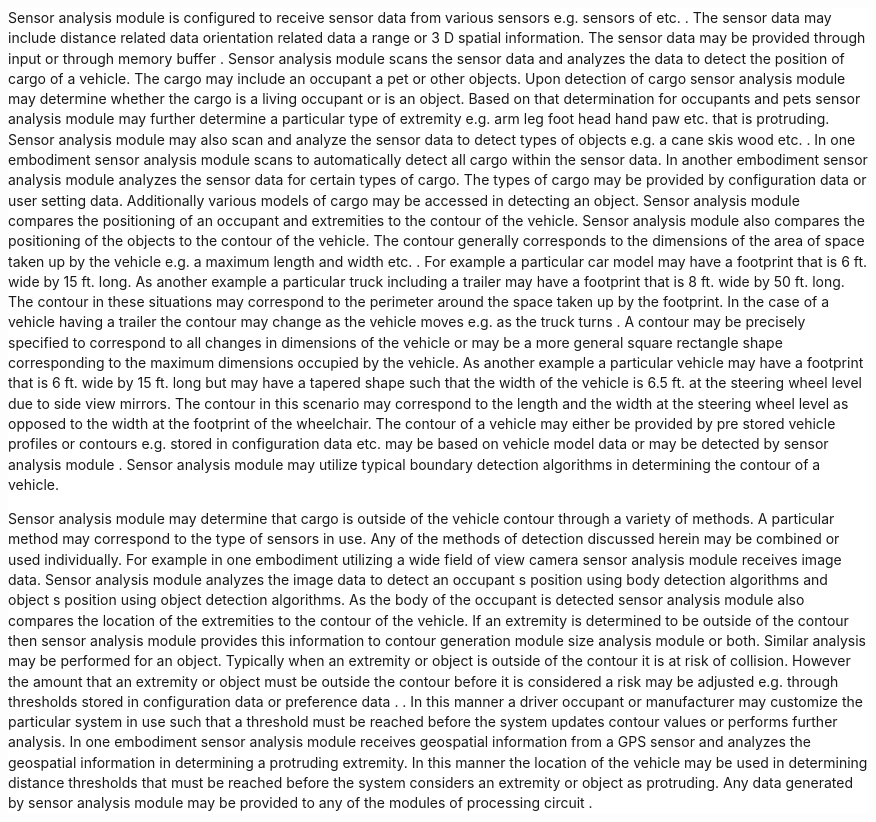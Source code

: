 Sensor analysis module is configured to receive sensor data from various sensors e.g. sensors of etc. . The sensor data may include distance related data orientation related data a range or 3 D spatial information. The sensor data may be provided through input or through memory buffer . Sensor analysis module scans the sensor data and analyzes the data to detect the position of cargo of a vehicle. The cargo may include an occupant a pet or other objects. Upon detection of cargo sensor analysis module may determine whether the cargo is a living occupant or is an object. Based on that determination for occupants and pets sensor analysis module may further determine a particular type of extremity e.g. arm leg foot head hand paw etc. that is protruding. Sensor analysis module may also scan and analyze the sensor data to detect types of objects e.g. a cane skis wood etc. . In one embodiment sensor analysis module scans to automatically detect all cargo within the sensor data. In another embodiment sensor analysis module analyzes the sensor data for certain types of cargo. The types of cargo may be provided by configuration data or user setting data. Additionally various models of cargo may be accessed in detecting an object. Sensor analysis module compares the positioning of an occupant and extremities to the contour of the vehicle. Sensor analysis module also compares the positioning of the objects to the contour of the vehicle. The contour generally corresponds to the dimensions of the area of space taken up by the vehicle e.g. a maximum length and width etc. . For example a particular car model may have a footprint that is 6 ft. wide by 15 ft. long. As another example a particular truck including a trailer may have a footprint that is 8 ft. wide by 50 ft. long. The contour in these situations may correspond to the perimeter around the space taken up by the footprint. In the case of a vehicle having a trailer the contour may change as the vehicle moves e.g. as the truck turns . A contour may be precisely specified to correspond to all changes in dimensions of the vehicle or may be a more general square rectangle shape corresponding to the maximum dimensions occupied by the vehicle. As another example a particular vehicle may have a footprint that is 6 ft. wide by 15 ft. long but may have a tapered shape such that the width of the vehicle is 6.5 ft. at the steering wheel level due to side view mirrors. The contour in this scenario may correspond to the length and the width at the steering wheel level as opposed to the width at the footprint of the wheelchair. The contour of a vehicle may either be provided by pre stored vehicle profiles or contours e.g. stored in configuration data etc. may be based on vehicle model data or may be detected by sensor analysis module . Sensor analysis module may utilize typical boundary detection algorithms in determining the contour of a vehicle.

Sensor analysis module may determine that cargo is outside of the vehicle contour through a variety of methods. A particular method may correspond to the type of sensors in use. Any of the methods of detection discussed herein may be combined or used individually. For example in one embodiment utilizing a wide field of view camera sensor analysis module receives image data. Sensor analysis module analyzes the image data to detect an occupant s position using body detection algorithms and object s position using object detection algorithms. As the body of the occupant is detected sensor analysis module also compares the location of the extremities to the contour of the vehicle. If an extremity is determined to be outside of the contour then sensor analysis module provides this information to contour generation module size analysis module or both. Similar analysis may be performed for an object. Typically when an extremity or object is outside of the contour it is at risk of collision. However the amount that an extremity or object must be outside the contour before it is considered a risk may be adjusted e.g. through thresholds stored in configuration data or preference data . . In this manner a driver occupant or manufacturer may customize the particular system in use such that a threshold must be reached before the system updates contour values or performs further analysis. In one embodiment sensor analysis module receives geospatial information from a GPS sensor and analyzes the geospatial information in determining a protruding extremity. In this manner the location of the vehicle may be used in determining distance thresholds that must be reached before the system considers an extremity or object as protruding. Any data generated by sensor analysis module may be provided to any of the modules of processing circuit .

